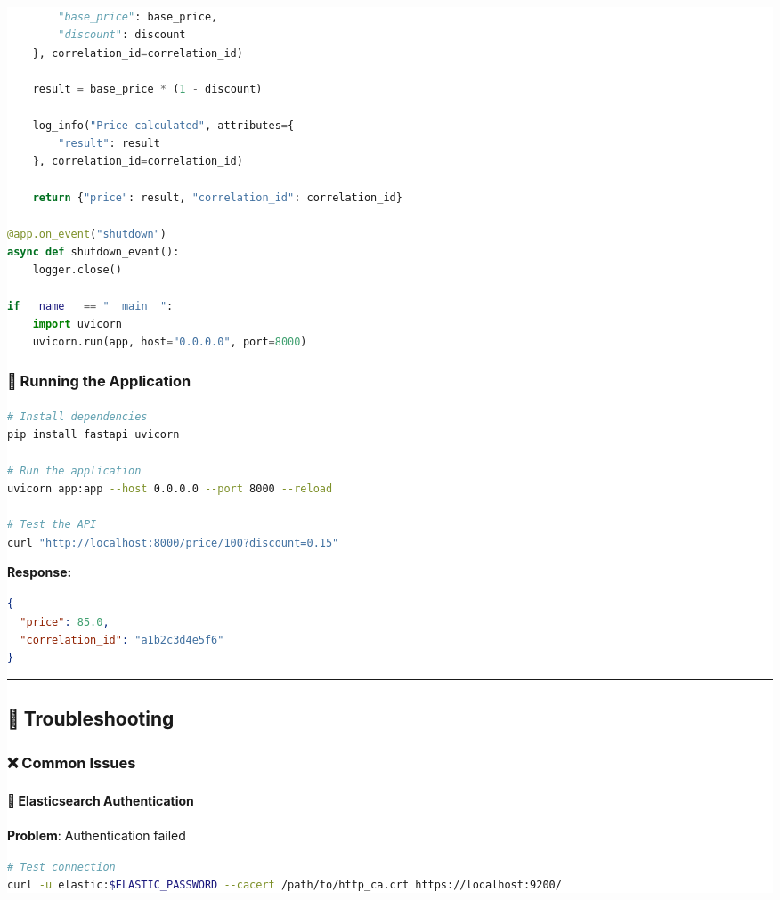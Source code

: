 ```python
        "base_price": base_price,
        "discount": discount
    }, correlation_id=correlation_id)
    
    result = base_price * (1 - discount)
    
    log_info("Price calculated", attributes={
        "result": result
    }, correlation_id=correlation_id)
    
    return {"price": result, "correlation_id": correlation_id}

@app.on_event("shutdown")
async def shutdown_event():
    logger.close()

if __name__ == "__main__":
    import uvicorn
    uvicorn.run(app, host="0.0.0.0", port=8000)
```

### 🚀 Running the Application

```bash
# Install dependencies
pip install fastapi uvicorn

# Run the application
uvicorn app:app --host 0.0.0.0 --port 8000 --reload

# Test the API
curl "http://localhost:8000/price/100?discount=0.15"
```

**Response:**
```json
{
  "price": 85.0,
  "correlation_id": "a1b2c3d4e5f6"
}
```

---

## 🔧 Troubleshooting

### ❌ Common Issues

#### 🔐 Elasticsearch Authentication
**Problem**: Authentication failed
```bash
# Test connection
curl -u elastic:$ELASTIC_PASSWORD --cacert /path/to/http_ca.crt https://localhost:9200/
```
